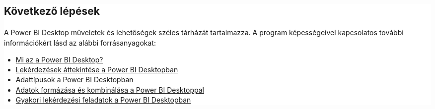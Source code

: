 ## <a name="next-steps"></a>Következő lépések

A Power BI Desktop műveletek és lehetőségek széles tárházát tartalmazza. A program képességeivel kapcsolatos további információkért lásd az alábbi forrásanyagokat:

* [Mi az a Power BI Desktop?](desktop-what-is-desktop.md)
* [Lekérdezések áttekintése a Power BI Desktopban](desktop-query-overview.md)
* [Adattípusok a Power BI Desktopban](desktop-data-types.md)
* [Adatok formázása és kombinálása a Power BI Desktoppal](desktop-shape-and-combine-data.md)
* [Gyakori lekérdezési feladatok a Power BI Desktopban](desktop-common-query-tasks.md)
